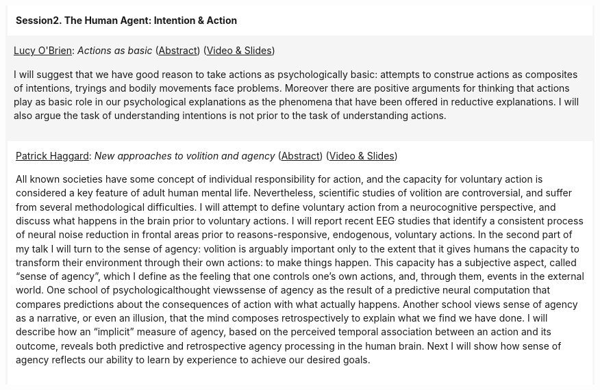 <div id="para7" class="toggle">
<p><iframe class="video" src="https://sms.cam.ac.uk/media/2590596/embed" frameborder="0" scrolling="no" allowfullscreen></iframe></p>
</div>
</div>

<div style="padding: 12px; border-left: solid #F5F5F5; border-right: solid #F5F5F5;">
<strong>Session2. The Human Agent: Intention & Action</strong>
</div>

<div style="background-color: #F5F5F5; padding: 12px;">
<a href="https://www.ucl.ac.uk/philosophy/people/permanent-academic-staff/lucy-o-brien" target="_blank">Lucy O'Brien</a>: <em>Actions as basic</em>
(<a href="javascript:;" onclick="return toggleMe('para8')" value="Toggle"><u>Abstract</u></a>) (<a href="javascript:;" onclick="return toggleMe('para9')" value="Toggle"><u>Video & Slides</u></a>)

<span id="para8" class="toggle abstract">I will suggest that we have good reason to take actions as psychologically basic: attempts to construe actions as composites of intentions, tryings and bodily movements face problems. Moreover there are positive arguments for thinking that actions play as basic role in our psychological explanations as the phenomena that have been offered in reductive explanations. I will also argue the task of understanding intentions is not prior to the task of understanding actions.</span>

<div id="para9" class="toggle">
<p><iframe class="video" src="https://sms.cam.ac.uk/media/2590660/embed" frameborder="0" scrolling="no" allowfullscreen></iframe></p>
<p><iframe class="map" src="/ViewerJS/#../pdfs/thmc/O'Brien.pdf" allowfullscreen webkitallowfullscreen></iframe></p>
</div>
</div>

<div style="padding: 12px; border-left: solid #F5F5F5; border-right: solid #F5F5F5;">
<a href="https://iris.ucl.ac.uk/iris/browse/profile?upi=PHAGG98" target="_blank">Patrick Haggard</a>: <em>New approaches to volition and agency</em>
(<a href="javascript:;" onclick="return toggleMe('para10')" value="Toggle"><u>Abstract</u></a>) (<a href="javascript:;" onclick="return toggleMe('para11')" value="Toggle"><u>Video & Slides</u></a>)

<span id="para10" class="toggle abstract">All known societies have some concept of individual responsibility for action, and the capacity for voluntary action is considered a key feature of adult human mental life. Nevertheless, scientific studies of volition are controversial, and suffer from several methodological difficulties. I will attempt to define voluntary action from a neurocognitive perspective, and discuss what happens in the brain prior to voluntary actions. I will report recent EEG studies that identify a consistent process of neural noise reduction in frontal areas prior to reasons-responsive, endogenous, voluntary actions. In the second part of my talk I will turn to the sense of agency: volition is arguably important only to the extent that it gives humans the capacity to transform their environment through their own actions: to make things happen. This capacity has a subjective aspect, called “sense of agency”, which I define as the feeling that one controls one’s own actions, and, through them, events in the external world. One school of psychologicalthought viewssense of agency as the result of a predictive neural computation that compares predictions about the consequences of action with what actually happens. Another school views sense of agency as a narrative, or even an illusion, that the mind composes retrospectively to explain what we find we have done. I will describe how an “implicit” measure of agency, based on the perceived temporal association between an action and its outcome, reveals both predictive and retrospective agency processing in the human brain. Next I will show how sense of agency reflects our ability to learn by experience to achieve our desired goals.</span>
